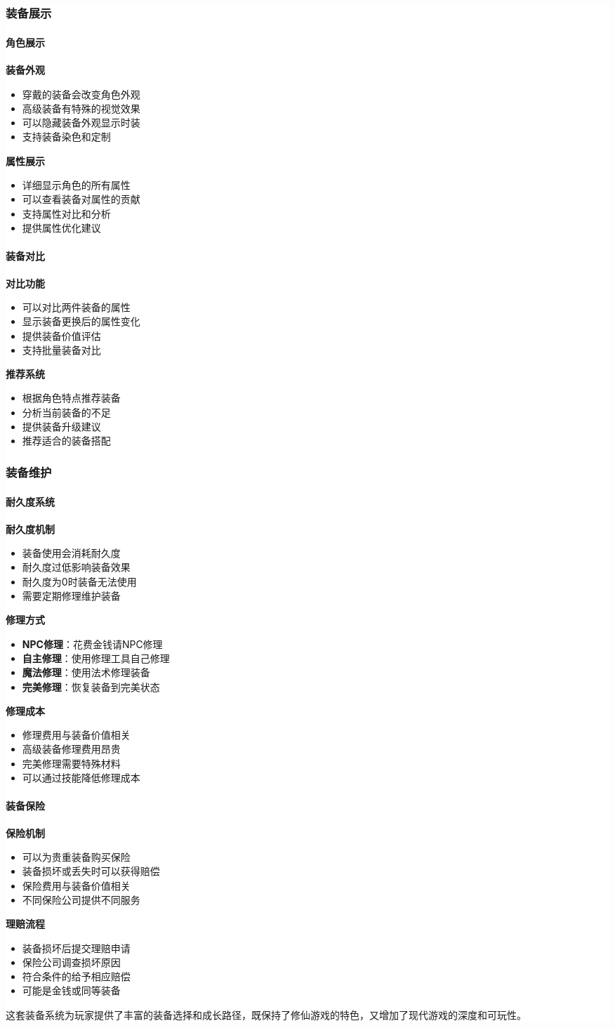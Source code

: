 ### 装备展示

#### 角色展示

**装备外观**
- 穿戴的装备会改变角色外观
- 高级装备有特殊的视觉效果
- 可以隐藏装备外观显示时装
- 支持装备染色和定制

**属性展示**
- 详细显示角色的所有属性
- 可以查看装备对属性的贡献
- 支持属性对比和分析
- 提供属性优化建议

#### 装备对比

**对比功能**
- 可以对比两件装备的属性
- 显示装备更换后的属性变化
- 提供装备价值评估
- 支持批量装备对比

**推荐系统**
- 根据角色特点推荐装备
- 分析当前装备的不足
- 提供装备升级建议
- 推荐适合的装备搭配

### 装备维护

#### 耐久度系统

**耐久度机制**
- 装备使用会消耗耐久度
- 耐久度过低影响装备效果
- 耐久度为0时装备无法使用
- 需要定期修理维护装备

**修理方式**
- **NPC修理**：花费金钱请NPC修理
- **自主修理**：使用修理工具自己修理
- **魔法修理**：使用法术修理装备
- **完美修理**：恢复装备到完美状态

**修理成本**
- 修理费用与装备价值相关
- 高级装备修理费用昂贵
- 完美修理需要特殊材料
- 可以通过技能降低修理成本

#### 装备保险

**保险机制**
- 可以为贵重装备购买保险
- 装备损坏或丢失时可以获得赔偿
- 保险费用与装备价值相关
- 不同保险公司提供不同服务

**理赔流程**
- 装备损坏后提交理赔申请
- 保险公司调查损坏原因
- 符合条件的给予相应赔偿
- 可能是金钱或同等装备

这套装备系统为玩家提供了丰富的装备选择和成长路径，既保持了修仙游戏的特色，又增加了现代游戏的深度和可玩性。